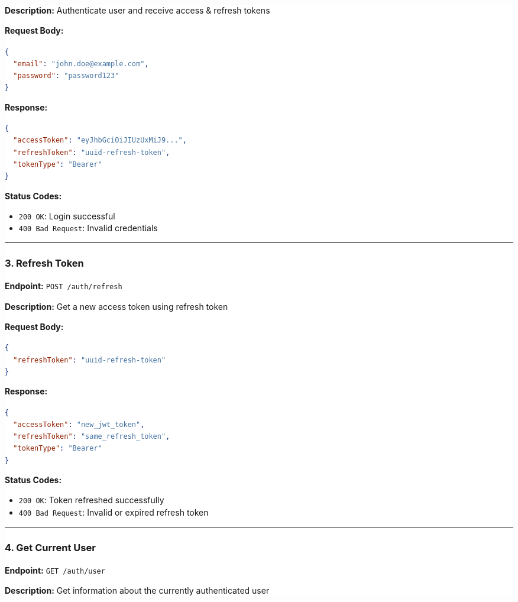 **Description:** Authenticate user and receive access & refresh tokens

**Request Body:**
```json
{
  "email": "john.doe@example.com",
  "password": "password123"
}
```

**Response:**
```json
{
  "accessToken": "eyJhbGciOiJIUzUxMiJ9...",
  "refreshToken": "uuid-refresh-token",
  "tokenType": "Bearer"
}
```

**Status Codes:**
- `200 OK`: Login successful
- `400 Bad Request`: Invalid credentials

---

### 3. Refresh Token
**Endpoint:** `POST /auth/refresh`

**Description:** Get a new access token using refresh token

**Request Body:**
```json
{
  "refreshToken": "uuid-refresh-token"
}
```

**Response:**
```json
{
  "accessToken": "new_jwt_token",
  "refreshToken": "same_refresh_token",
  "tokenType": "Bearer"
}
```

**Status Codes:**
- `200 OK`: Token refreshed successfully
- `400 Bad Request`: Invalid or expired refresh token

---

### 4. Get Current User
**Endpoint:** `GET /auth/user`

**Description:** Get information about the currently authenticated user
